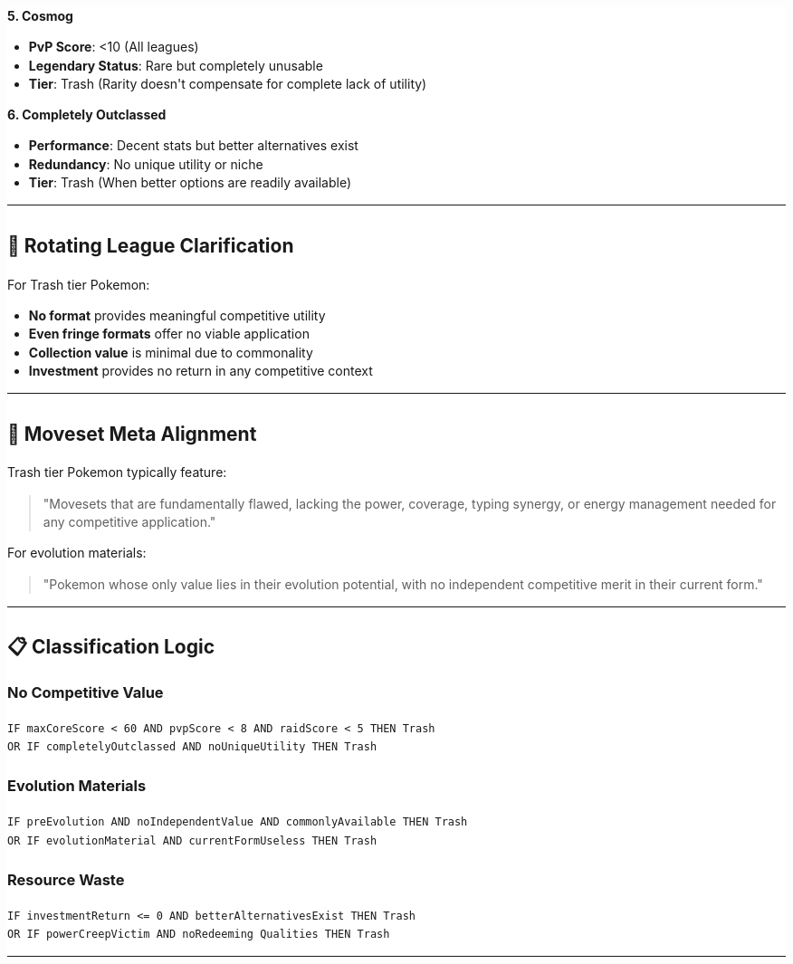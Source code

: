**5. Cosmog**
- **PvP Score**: <10 (All leagues)
- **Legendary Status**: Rare but completely unusable
- **Tier**: Trash (Rarity doesn't compensate for complete lack of utility)

**6. Completely Outclassed**
- **Performance**: Decent stats but better alternatives exist
- **Redundancy**: No unique utility or niche
- **Tier**: Trash (When better options are readily available)

---

## 🔁 Rotating League Clarification

For Trash tier Pokemon:
- **No format** provides meaningful competitive utility
- **Even fringe formats** offer no viable application
- **Collection value** is minimal due to commonality
- **Investment** provides no return in any competitive context

---

## 🔄 Moveset Meta Alignment

Trash tier Pokemon typically feature:
> "Movesets that are fundamentally flawed, lacking the power, coverage, typing synergy, or energy management needed for any competitive application."

For evolution materials:
> "Pokemon whose only value lies in their evolution potential, with no independent competitive merit in their current form."

---

## 📋 Classification Logic

### No Competitive Value
```
IF maxCoreScore < 60 AND pvpScore < 8 AND raidScore < 5 THEN Trash
OR IF completelyOutclassed AND noUniqueUtility THEN Trash
```

### Evolution Materials
```
IF preEvolution AND noIndependentValue AND commonlyAvailable THEN Trash
OR IF evolutionMaterial AND currentFormUseless THEN Trash
```

### Resource Waste
```
IF investmentReturn <= 0 AND betterAlternativesExist THEN Trash
OR IF powerCreepVictim AND noRedeeming Qualities THEN Trash
```

---